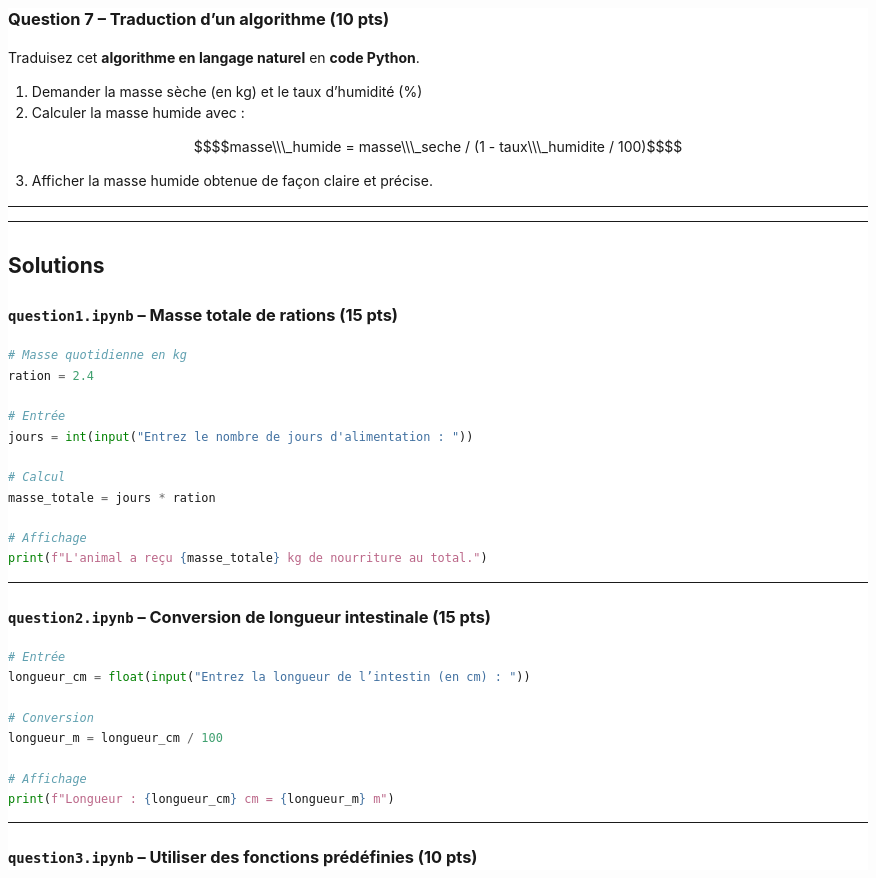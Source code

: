 
### **Question 7** – Traduction d’un algorithme (10 pts)

Traduisez cet **algorithme en langage naturel** en **code Python**.

1. Demander la masse sèche (en kg) et le taux d’humidité (%)
2. Calculer la masse humide avec :

```math
$$masse\\\_humide = masse\\\_seche / (1 - taux\\\_humidite / 100)$$
```

3. Afficher la masse humide obtenue de façon claire et précise.

---
---

## Solutions

### `question1.ipynb` – Masse totale de rations (15 pts)

```python
# Masse quotidienne en kg
ration = 2.4

# Entrée
jours = int(input("Entrez le nombre de jours d'alimentation : "))

# Calcul
masse_totale = jours * ration

# Affichage
print(f"L'animal a reçu {masse_totale} kg de nourriture au total.")
```

---

### `question2.ipynb` – Conversion de longueur intestinale (15 pts)

```python
# Entrée
longueur_cm = float(input("Entrez la longueur de l’intestin (en cm) : "))

# Conversion
longueur_m = longueur_cm / 100

# Affichage
print(f"Longueur : {longueur_cm} cm = {longueur_m} m")
```

---

### `question3.ipynb` – Utiliser des fonctions prédéfinies (10 pts)
